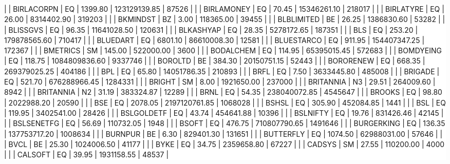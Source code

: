|  | BIRLACORPN | EQ | 1399.80 | 123129139.85 | 87526 |
|  | BIRLAMONEY | EQ | 70.45 | 15346261.10 | 218017 |
|  | BIRLATYRE | EQ | 26.00 | 8314402.90 | 319203 |
|  | BKMINDST | BZ | 3.00 | 118365.00 | 39455 |
|  | BLBLIMITED | BE | 26.25 | 1386830.60 | 53282 |
|  | BLISSGVS | EQ | 96.35 | 11641028.50 | 120631 |
|  | BLKASHYAP | EQ | 28.35 | 5278172.65 | 187351 |
|  | BLS | EQ | 253.20 | 179878565.60 | 710417 |
|  | BLUEDART | EQ | 6801.10 | 86610008.30 | 12581 |
|  | BLUESTARCO | EQ | 911.95 | 154407347.25 | 172367 |
|  | BMETRICS | SM | 145.00 | 522000.00 | 3600 |
|  | BODALCHEM | EQ | 114.95 | 65395015.45 | 572683 |
|  | BOMDYEING | EQ | 118.75 | 1084809836.60 | 9337746 |
|  | BOROLTD | BE | 384.30 | 20150751.15 | 52443 |
|  | BORORENEW | EQ | 668.35 | 269379025.25 | 404186 |
|  | BPL | EQ | 65.80 | 14051786.35 | 210893 |
|  | BRFL | EQ | 7.50 | 3633445.80 | 485008 |
|  | BRIGADE | EQ | 521.70 | 676288966.45 | 1284331 |
|  | BRIGHT | SM | 8.00 | 1921650.00 | 237000 |
|  | BRITANNIA | N3 | 29.51 | 264009.60 | 8942 |
|  | BRITANNIA | N2 | 31.19 | 383324.87 | 12289 |
|  | BRNL | EQ | 54.35 | 238040072.85 | 4545647 |
|  | BROOKS | EQ | 98.80 | 2022988.20 | 20590 |
|  | BSE | EQ | 2078.05 | 2197120761.85 | 1068028 |
|  | BSHSL | EQ | 305.90 | 452084.85 | 1441 |
|  | BSL | EQ | 119.95 | 3402541.00 | 28426 |
|  | BSLGOLDETF | EQ | 43.74 | 454641.88 | 10396 |
|  | BSLNIFTY | EQ | 19.76 | 831426.46 | 42145 |
|  | BSLSENETFG | EQ | 56.69 | 110732.05 | 1948 |
|  | BSOFT | EQ | 476.75 | 710807790.65 | 1491646 |
|  | BURGERKING | EQ | 136.35 | 137753717.20 | 1008634 |
|  | BURNPUR | BE | 6.30 | 829401.30 | 131651 |
|  | BUTTERFLY | EQ | 1074.50 | 62988031.00 | 57646 |
|  | BVCL | BE | 25.30 | 1024006.50 | 41177 |
|  | BYKE | EQ | 34.75 | 2359658.80 | 67227 |
|  | CADSYS | SM | 27.55 | 110200.00 | 4000 |
|  | CALSOFT | EQ | 39.95 | 1931158.55 | 48537 |